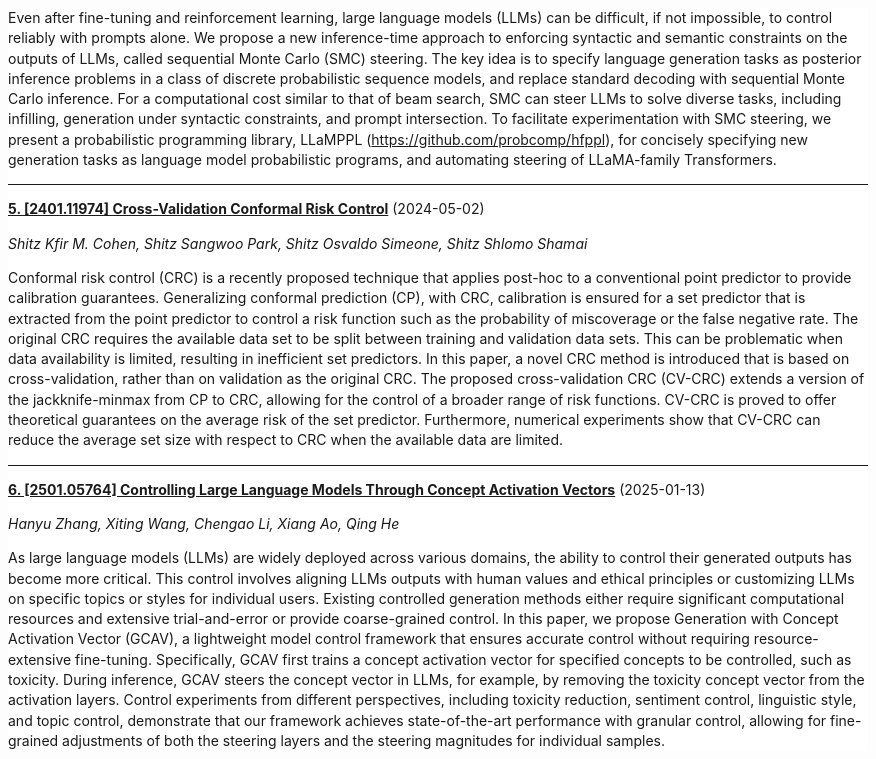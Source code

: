   Even after fine-tuning and reinforcement learning, large language models
(LLMs) can be difficult, if not impossible, to control reliably with prompts
alone. We propose a new inference-time approach to enforcing syntactic and
semantic constraints on the outputs of LLMs, called sequential Monte Carlo
(SMC) steering. The key idea is to specify language generation tasks as
posterior inference problems in a class of discrete probabilistic sequence
models, and replace standard decoding with sequential Monte Carlo inference.
For a computational cost similar to that of beam search, SMC can steer LLMs to
solve diverse tasks, including infilling, generation under syntactic
constraints, and prompt intersection. To facilitate experimentation with SMC
steering, we present a probabilistic programming library, LLaMPPL
(https://github.com/probcomp/hfppl), for concisely specifying new generation
tasks as language model probabilistic programs, and automating steering of
LLaMA-family Transformers.


---

**[5. [2401.11974] Cross-Validation Conformal Risk Control](https://arxiv.org/pdf/2401.11974.pdf)** (2024-05-02)

*Shitz  Kfir M. Cohen, Shitz  Sangwoo Park, Shitz  Osvaldo Simeone, Shitz  Shlomo Shamai*

  Conformal risk control (CRC) is a recently proposed technique that applies
post-hoc to a conventional point predictor to provide calibration guarantees.
Generalizing conformal prediction (CP), with CRC, calibration is ensured for a
set predictor that is extracted from the point predictor to control a risk
function such as the probability of miscoverage or the false negative rate. The
original CRC requires the available data set to be split between training and
validation data sets. This can be problematic when data availability is
limited, resulting in inefficient set predictors. In this paper, a novel CRC
method is introduced that is based on cross-validation, rather than on
validation as the original CRC. The proposed cross-validation CRC (CV-CRC)
extends a version of the jackknife-minmax from CP to CRC, allowing for the
control of a broader range of risk functions. CV-CRC is proved to offer
theoretical guarantees on the average risk of the set predictor. Furthermore,
numerical experiments show that CV-CRC can reduce the average set size with
respect to CRC when the available data are limited.


---

**[6. [2501.05764] Controlling Large Language Models Through Concept Activation Vectors](https://arxiv.org/pdf/2501.05764.pdf)** (2025-01-13)

*Hanyu Zhang, Xiting Wang, Chengao Li, Xiang Ao, Qing He*

  As large language models (LLMs) are widely deployed across various domains,
the ability to control their generated outputs has become more critical. This
control involves aligning LLMs outputs with human values and ethical principles
or customizing LLMs on specific topics or styles for individual users. Existing
controlled generation methods either require significant computational
resources and extensive trial-and-error or provide coarse-grained control. In
this paper, we propose Generation with Concept Activation Vector (GCAV), a
lightweight model control framework that ensures accurate control without
requiring resource-extensive fine-tuning. Specifically, GCAV first trains a
concept activation vector for specified concepts to be controlled, such as
toxicity. During inference, GCAV steers the concept vector in LLMs, for
example, by removing the toxicity concept vector from the activation layers.
Control experiments from different perspectives, including toxicity reduction,
sentiment control, linguistic style, and topic control, demonstrate that our
framework achieves state-of-the-art performance with granular control, allowing
for fine-grained adjustments of both the steering layers and the steering
magnitudes for individual samples.
